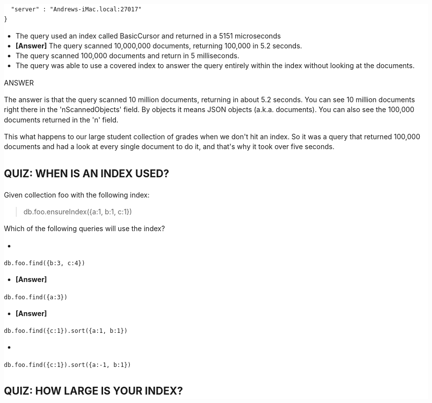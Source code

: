 ``` {.json}
  "server" : "Andrews-iMac.local:27017"
}
```

-   The query used an index called BasicCursor and returned in a 5151
    microseconds
-   **[Answer]** The query scanned 10,000,000 documents, returning
    100,000 in 5.2 seconds.
-   The query scanned 100,000 documents and return in 5 milliseconds.
-   The query was able to use a covered index to answer the query
    entirely within the index without looking at the documents.

ANSWER

The answer is that the query scanned 10 million documents, returning in
about 5.2 seconds. You can see 10 million documents right there in the
'nScannedObjects' field. By objects it means JSON objects (a.k.a.
documents). You can also see the 100,000 documents returned in the 'n'
field.

This what happens to our large student collection of grades when we
don't hit an index. So it was a query that returned 100,000 documents
and had a look at every single document to do it, and that's why it took
over five seconds.

QUIZ: WHEN IS AN INDEX USED?
----------------------------

Given collection foo with the following index:

> db.foo.ensureIndex({a:1, b:1, c:1})

Which of the following queries will use the index?

-

``` {.javascript}
db.foo.find({b:3, c:4})
```

-   **[Answer]**

``` {.javascript}
db.foo.find({a:3})
```

-   **[Answer]**

``` {.javascript}
db.foo.find({c:1}).sort({a:1, b:1})
```

-

``` {.javascript}
db.foo.find({c:1}).sort({a:-1, b:1})
```

QUIZ: HOW LARGE IS YOUR INDEX?
------------------------------
